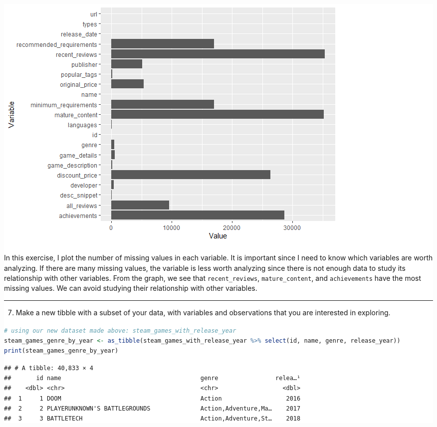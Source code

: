 ![](Milestone_1_files/figure-gfm/unnamed-chunk-10-1.png)

In this exercise, I plot the number of missing values in each variable.
It is important since I need to know which variables are worth
analyzing. If there are many missing values, the variable is less worth
analyzing since there is not enough data to study its relationship with
other variables. From the graph, we see that `recent_reviews`,
`mature_content`, and `achievements` have the most missing values. We
can avoid studying their relationship with other variables.

------------------------------------------------------------------------

7.  Make a new tibble with a subset of your data, with variables and
    observations that you are interested in exploring.

``` r
# using our new dataset made above: steam_games_with_release_year
steam_games_genre_by_year <- as_tibble(steam_games_with_release_year %>% select(id, name, genre, release_year))
print(steam_games_genre_by_year)
```

    ## # A tibble: 40,833 × 4
    ##       id name                                       genre                relea…¹
    ##    <dbl> <chr>                                      <chr>                  <dbl>
    ##  1     1 DOOM                                       Action                  2016
    ##  2     2 PLAYERUNKNOWN'S BATTLEGROUNDS              Action,Adventure,Ma…    2017
    ##  3     3 BATTLETECH                                 Action,Adventure,St…    2018